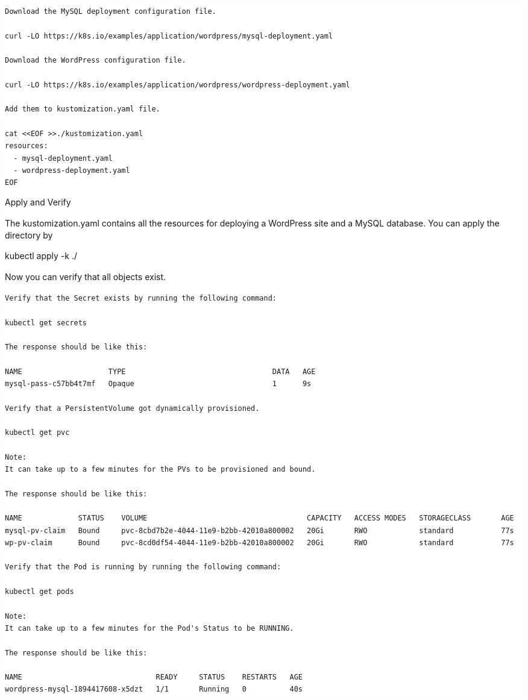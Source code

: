 ```
```
    Download the MySQL deployment configuration file.

    curl -LO https://k8s.io/examples/application/wordpress/mysql-deployment.yaml

    Download the WordPress configuration file.

    curl -LO https://k8s.io/examples/application/wordpress/wordpress-deployment.yaml

    Add them to kustomization.yaml file.

    cat <<EOF >>./kustomization.yaml
    resources:
      - mysql-deployment.yaml
      - wordpress-deployment.yaml
    EOF

Apply and Verify

The kustomization.yaml contains all the resources for deploying a WordPress site and a MySQL database. You can apply the directory by

kubectl apply -k ./

Now you can verify that all objects exist.

    Verify that the Secret exists by running the following command:

    kubectl get secrets

    The response should be like this:

    NAME                    TYPE                                  DATA   AGE
    mysql-pass-c57bb4t7mf   Opaque                                1      9s

    Verify that a PersistentVolume got dynamically provisioned.

    kubectl get pvc

    Note:
    It can take up to a few minutes for the PVs to be provisioned and bound.

    The response should be like this:

    NAME             STATUS    VOLUME                                     CAPACITY   ACCESS MODES   STORAGECLASS       AGE
    mysql-pv-claim   Bound     pvc-8cbd7b2e-4044-11e9-b2bb-42010a800002   20Gi       RWO            standard           77s
    wp-pv-claim      Bound     pvc-8cd0df54-4044-11e9-b2bb-42010a800002   20Gi       RWO            standard           77s

    Verify that the Pod is running by running the following command:

    kubectl get pods

    Note:
    It can take up to a few minutes for the Pod's Status to be RUNNING.

    The response should be like this:

    NAME                               READY     STATUS    RESTARTS   AGE
    wordpress-mysql-1894417608-x5dzt   1/1       Running   0          40s
